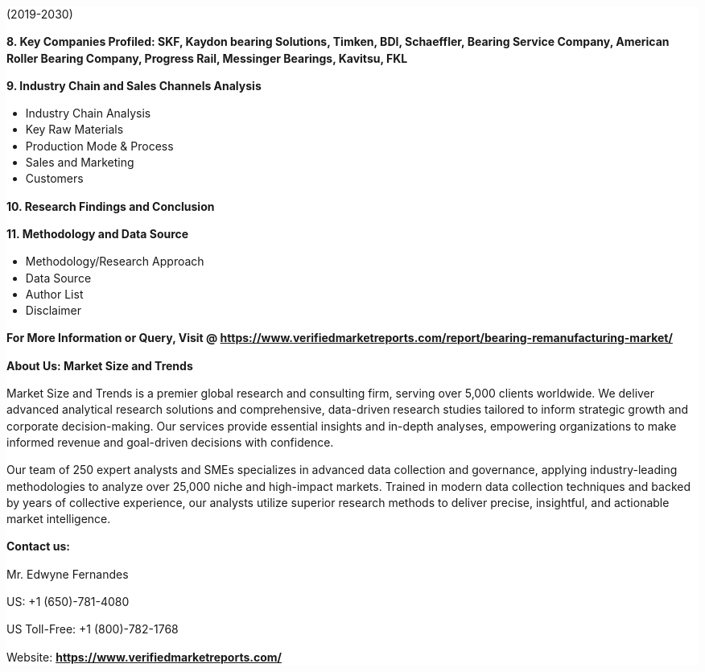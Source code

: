 (2019-2030)</li></ul><p><strong>8. Key Companies Profiled: SKF, Kaydon bearing Solutions, Timken, BDI, Schaeffler, Bearing Service Company, American Roller Bearing Company, Progress Rail, Messinger Bearings, Kavitsu, FKL</strong></p><p><strong>9. Industry Chain and Sales Channels Analysis</strong></p><ul><li>Industry Chain Analysis</li><li>Key Raw Materials</li><li>Production Mode &amp; Process</li><li>Sales and Marketing</li><li>Customers</li></ul><p><strong>10. Research Findings and Conclusion</strong></p><p><strong>11. Methodology and Data Source</strong></p><ul><li>Methodology/Research Approach</li><li>Data Source</li><li>Author List</li><li>Disclaimer</li></ul></p><p><strong>For More Information or Query, Visit @ <a href="https://www.verifiedmarketreports.com/report/bearing-remanufacturing-market/">https://www.verifiedmarketreports.com/report/bearing-remanufacturing-market/</a></strong></p><p><strong>About Us: Market Size and Trends</strong></p><p>Market Size and Trends is a premier global research and consulting firm, serving over 5,000 clients worldwide. We deliver advanced analytical research solutions and comprehensive, data-driven research studies tailored to inform strategic growth and corporate decision-making. Our services provide essential insights and in-depth analyses, empowering organizations to make informed revenue and goal-driven decisions with confidence.</p><p>Our team of 250 expert analysts and SMEs specializes in advanced data collection and governance, applying industry-leading methodologies to analyze over 25,000 niche and high-impact markets. Trained in modern data collection techniques and backed by years of collective experience, our analysts utilize superior research methods to deliver precise, insightful, and actionable market intelligence.</p><p><strong>Contact us:</strong></p><p>Mr. Edwyne Fernandes</p><p>US: +1 (650)-781-4080</p><p>US Toll-Free: +1 (800)-782-1768</p><p>Website: <strong><a href="https://www.verifiedmarketreports.com/">https://www.verifiedmarketreports.com/</a></strong></p>
